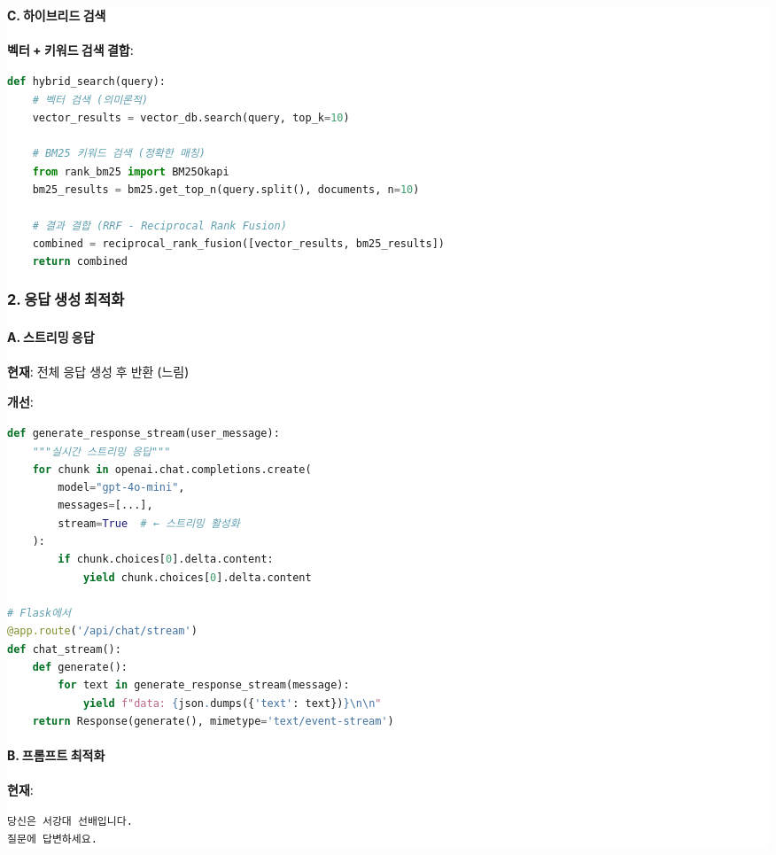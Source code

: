 #### C. 하이브리드 검색

**벡터 + 키워드 검색 결합**:

```python
def hybrid_search(query):
    # 벡터 검색 (의미론적)
    vector_results = vector_db.search(query, top_k=10)

    # BM25 키워드 검색 (정확한 매칭)
    from rank_bm25 import BM25Okapi
    bm25_results = bm25.get_top_n(query.split(), documents, n=10)

    # 결과 결합 (RRF - Reciprocal Rank Fusion)
    combined = reciprocal_rank_fusion([vector_results, bm25_results])
    return combined
```

### 2. 응답 생성 최적화

#### A. 스트리밍 응답

**현재**: 전체 응답 생성 후 반환 (느림)

**개선**:

```python
def generate_response_stream(user_message):
    """실시간 스트리밍 응답"""
    for chunk in openai.chat.completions.create(
        model="gpt-4o-mini",
        messages=[...],
        stream=True  # ← 스트리밍 활성화
    ):
        if chunk.choices[0].delta.content:
            yield chunk.choices[0].delta.content

# Flask에서
@app.route('/api/chat/stream')
def chat_stream():
    def generate():
        for text in generate_response_stream(message):
            yield f"data: {json.dumps({'text': text})}\n\n"
    return Response(generate(), mimetype='text/event-stream')
```

#### B. 프롬프트 최적화

**현재**:

```
당신은 서강대 선배입니다.
질문에 답변하세요.
```
